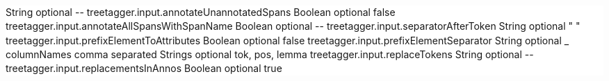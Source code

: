 <td align="left">String</td>
<td align="left">optional</td>
<td align="left">--</td>
</tr>
<tr class="even">
<td align="left">treetagger.input.annotateUnannotatedSpans</td>
<td align="left">Boolean</td>
<td align="left">optional</td>
<td align="left">false</td>
</tr>
<tr class="odd">
<td align="left">treetagger.input.annotateAllSpansWithSpanName</td>
<td align="left">Boolean</td>
<td align="left">optional</td>
<td align="left">--</td>
</tr>
<tr class="even">
<td align="left">treetagger.input.separatorAfterToken</td>
<td align="left">String</td>
<td align="left">optional</td>
<td align="left">&quot; &quot;</td>
</tr>
<tr class="odd">
<td align="left">treetagger.input.prefixElementToAttributes</td>
<td align="left">Boolean</td>
<td align="left">optional</td>
<td align="left">false</td>
</tr>
<tr class="even">
<td align="left">treetagger.input.prefixElementSeparator</td>
<td align="left">String</td>
<td align="left">optional</td>
<td align="left">_</td>
</tr>
<tr class="odd">
<td align="left">columnNames</td>
<td align="left">comma separated Strings</td>
<td align="left">optional</td>
<td align="left">tok, pos, lemma</td>
</tr>
<tr class="even">
<td align="left">treetagger.input.replaceTokens</td>
<td align="left">String</td>
<td align="left">optional</td>
<td align="left">--</td>
</tr>
<tr class="odd">
<td align="left">treetagger.input.replacementsInAnnos</td>
<td align="left">Boolean</td>
<td align="left">optional</td>
<td align="left">true</td>
</tr>

